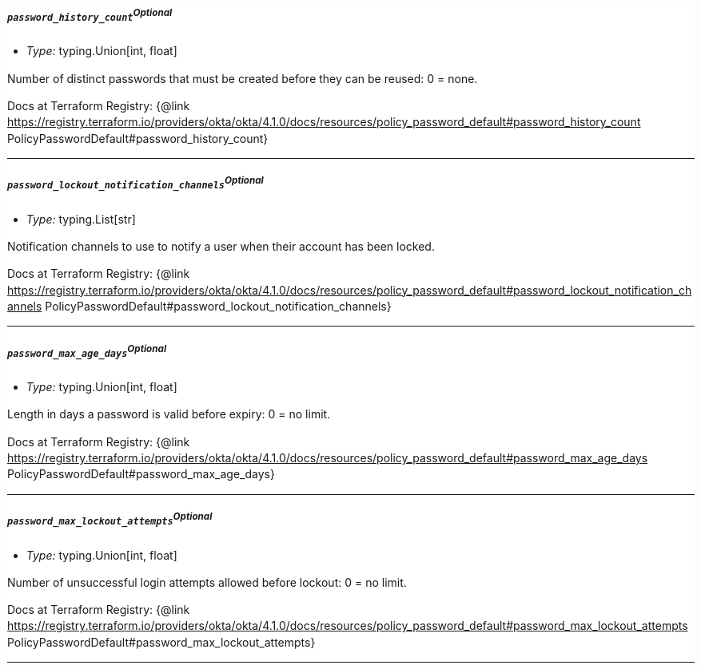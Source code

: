
##### `password_history_count`<sup>Optional</sup> <a name="password_history_count" id="@cdktf/provider-okta.policyPasswordDefault.PolicyPasswordDefault.Initializer.parameter.passwordHistoryCount"></a>

- *Type:* typing.Union[int, float]

Number of distinct passwords that must be created before they can be reused: 0 = none.

Docs at Terraform Registry: {@link https://registry.terraform.io/providers/okta/okta/4.1.0/docs/resources/policy_password_default#password_history_count PolicyPasswordDefault#password_history_count}

---

##### `password_lockout_notification_channels`<sup>Optional</sup> <a name="password_lockout_notification_channels" id="@cdktf/provider-okta.policyPasswordDefault.PolicyPasswordDefault.Initializer.parameter.passwordLockoutNotificationChannels"></a>

- *Type:* typing.List[str]

Notification channels to use to notify a user when their account has been locked.

Docs at Terraform Registry: {@link https://registry.terraform.io/providers/okta/okta/4.1.0/docs/resources/policy_password_default#password_lockout_notification_channels PolicyPasswordDefault#password_lockout_notification_channels}

---

##### `password_max_age_days`<sup>Optional</sup> <a name="password_max_age_days" id="@cdktf/provider-okta.policyPasswordDefault.PolicyPasswordDefault.Initializer.parameter.passwordMaxAgeDays"></a>

- *Type:* typing.Union[int, float]

Length in days a password is valid before expiry: 0 = no limit.

Docs at Terraform Registry: {@link https://registry.terraform.io/providers/okta/okta/4.1.0/docs/resources/policy_password_default#password_max_age_days PolicyPasswordDefault#password_max_age_days}

---

##### `password_max_lockout_attempts`<sup>Optional</sup> <a name="password_max_lockout_attempts" id="@cdktf/provider-okta.policyPasswordDefault.PolicyPasswordDefault.Initializer.parameter.passwordMaxLockoutAttempts"></a>

- *Type:* typing.Union[int, float]

Number of unsuccessful login attempts allowed before lockout: 0 = no limit.

Docs at Terraform Registry: {@link https://registry.terraform.io/providers/okta/okta/4.1.0/docs/resources/policy_password_default#password_max_lockout_attempts PolicyPasswordDefault#password_max_lockout_attempts}

---